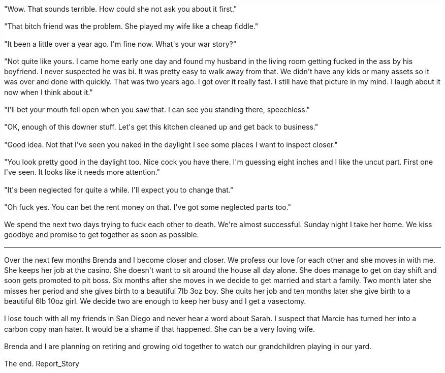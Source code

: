 "Wow. That sounds terrible. How could she not ask you about it first." 

"That bitch friend was the problem. She played my wife like a cheap fiddle." 

"It been a little over a year ago. I'm fine now. What's your war story?" 

"Not quite like yours. I came home early one day and found my husband in the living room getting fucked in the ass by his boyfriend. I never suspected he was bi. It was pretty easy to walk away from that. We didn't have any kids or many assets so it was over and done with quickly. That was two years ago. I got over it really fast. I still have that picture in my mind. I laugh about it now when I think about it." 

"I'll bet your mouth fell open when you saw that. I can see you standing there, speechless." 

"OK, enough of this downer stuff. Let's get this kitchen cleaned up and get back to business." 

"Good idea. Not that I've seen you naked in the daylight I see some places I want to inspect closer." 

"You look pretty good in the daylight too. Nice cock you have there. I'm guessing eight inches and I like the uncut part. First one I've seen. It looks like it needs more attention." 

"It's been neglected for quite a while. I'll expect you to change that." 

"Oh fuck yes. You can bet the rent money on that. I've got some neglected parts too." 

We spend the next two days trying to fuck each other to death. We're almost successful. Sunday night I take her home. We kiss goodbye and promise to get together as soon as possible. 

***************** 

Over the next few months Brenda and I become closer and closer. We profess our love for each other and she moves in with me. She keeps her job at the casino. She doesn't want to sit around the house all day alone. She does manage to get on day shift and soon gets promoted to pit boss. Six months after she moves in we decide to get married and start a family. Two month later she misses her period and she gives birth to a beautiful 7lb 3oz boy. She quits her job and ten months later she give birth to a beautiful 6lb 10oz girl. We decide two are enough to keep her busy and I get a vasectomy. 

I lose touch with all my friends in San Diego and never hear a word about Sarah. I suspect that Marcie has turned her into a carbon copy man hater. It would be a shame if that happened. She can be a very loving wife. 

Brenda and I are planning on retiring and growing old together to watch our grandchildren playing in our yard. 

The end. Report_Story 
